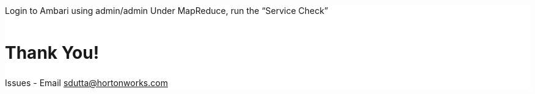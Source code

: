 Login to Ambari using admin/admin
Under MapReduce, run the “Service Check”



# Thank You!

Issues - Email sdutta@hortonworks.com



	






